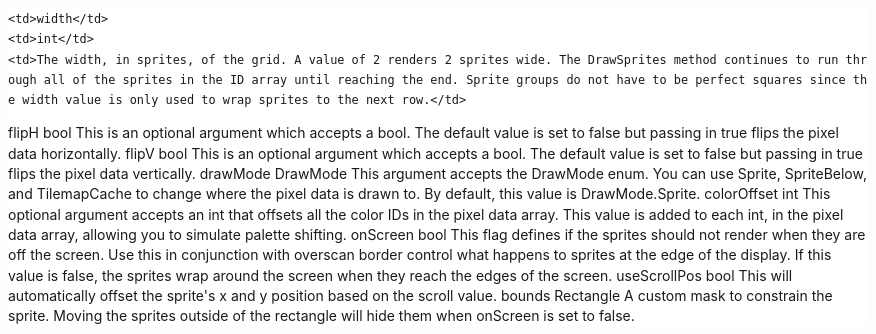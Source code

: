     <td>width</td>
    <td>int</td>
    <td>The width, in sprites, of the grid. A value of 2 renders 2 sprites wide. The DrawSprites method continues to run through all of the sprites in the ID array until reaching the end. Sprite groups do not have to be perfect squares since the width value is only used to wrap sprites to the next row.</td>
  </tr>
  <tr>
    <td>flipH</td>
    <td>bool</td>
    <td>This is an optional argument which accepts a bool. The default value is set to false but passing in true flips the pixel data horizontally.</td>
  </tr>
  <tr>
    <td>flipV</td>
    <td>bool</td>
    <td>This is an optional argument which accepts a bool. The default value is set to false but passing in true flips the pixel data vertically.</td>
  </tr>
  <tr>
    <td>drawMode</td>
    <td>DrawMode</td>
    <td>This argument accepts the DrawMode enum. You can use Sprite, SpriteBelow, and TilemapCache to change where the pixel data is drawn to. By default, this value is DrawMode.Sprite.</td>
  </tr>
  <tr>
    <td>colorOffset</td>
    <td>int</td>
    <td>This optional argument accepts an int that offsets all the color IDs in the pixel data array. This value is added to each int, in the pixel data array, allowing you to simulate palette shifting.</td>
  </tr>
  <tr>
    <td>onScreen</td>
    <td>bool</td>
    <td>This flag defines if the sprites should not render when they are off the screen. Use this in conjunction with overscan border control what happens to sprites at the edge of the display. If this value is false, the sprites wrap around the screen when they reach the edges of the screen.</td>
  </tr>
  <tr>
    <td>useScrollPos</td>
    <td>bool</td>
    <td>This will automatically offset the sprite's x and y position based on the scroll value.</td>
  </tr>
  <tr>
    <td>bounds</td>
    <td>Rectangle</td>
    <td>A custom mask to constrain the sprite. Moving the sprites outside of the rectangle will hide them when onScreen is set to false.</td>
  </tr>
</table>
